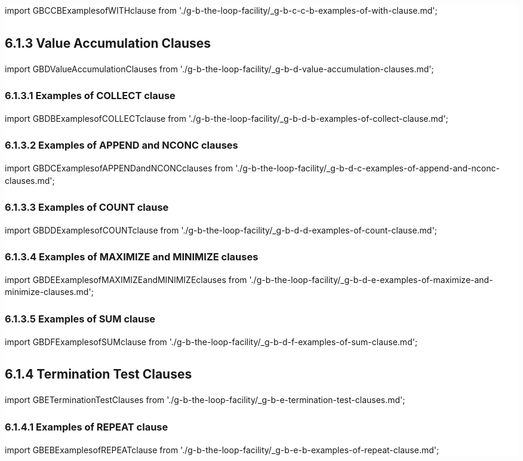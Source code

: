 import GBCCBExamplesofWITHclause from './g-b-the-loop-facility/_g-b-c-c-b-examples-of-with-clause.md';

<GBCCBExamplesofWITHclause />

## 6.1.3 Value Accumulation Clauses

import GBDValueAccumulationClauses from './g-b-the-loop-facility/_g-b-d-value-accumulation-clauses.md';

<GBDValueAccumulationClauses />

### 6.1.3.1 Examples of COLLECT clause

import GBDBExamplesofCOLLECTclause from './g-b-the-loop-facility/_g-b-d-b-examples-of-collect-clause.md';

<GBDBExamplesofCOLLECTclause />

### 6.1.3.2 Examples of APPEND and NCONC clauses

import GBDCExamplesofAPPENDandNCONCclauses from './g-b-the-loop-facility/_g-b-d-c-examples-of-append-and-nconc-clauses.md';

<GBDCExamplesofAPPENDandNCONCclauses />

### 6.1.3.3 Examples of COUNT clause

import GBDDExamplesofCOUNTclause from './g-b-the-loop-facility/_g-b-d-d-examples-of-count-clause.md';

<GBDDExamplesofCOUNTclause />

### 6.1.3.4 Examples of MAXIMIZE and MINIMIZE clauses

import GBDEExamplesofMAXIMIZEandMINIMIZEclauses from './g-b-the-loop-facility/_g-b-d-e-examples-of-maximize-and-minimize-clauses.md';

<GBDEExamplesofMAXIMIZEandMINIMIZEclauses />

### 6.1.3.5 Examples of SUM clause

import GBDFExamplesofSUMclause from './g-b-the-loop-facility/_g-b-d-f-examples-of-sum-clause.md';

<GBDFExamplesofSUMclause />

## 6.1.4 Termination Test Clauses

import GBETerminationTestClauses from './g-b-the-loop-facility/_g-b-e-termination-test-clauses.md';

<GBETerminationTestClauses />

### 6.1.4.1 Examples of REPEAT clause

import GBEBExamplesofREPEATclause from './g-b-the-loop-facility/_g-b-e-b-examples-of-repeat-clause.md';
